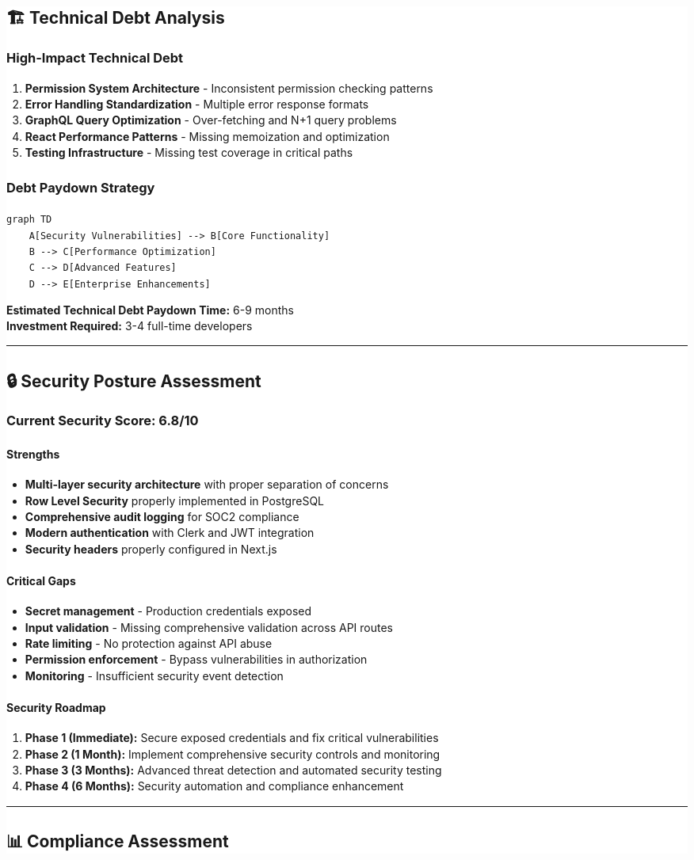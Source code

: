 ## 🏗️ Technical Debt Analysis

### **High-Impact Technical Debt**
1. **Permission System Architecture** - Inconsistent permission checking patterns
2. **Error Handling Standardization** - Multiple error response formats
3. **GraphQL Query Optimization** - Over-fetching and N+1 query problems
4. **React Performance Patterns** - Missing memoization and optimization
5. **Testing Infrastructure** - Missing test coverage in critical paths

### **Debt Paydown Strategy**
```mermaid
graph TD
    A[Security Vulnerabilities] --> B[Core Functionality]
    B --> C[Performance Optimization]
    C --> D[Advanced Features]
    D --> E[Enterprise Enhancements]
```

**Estimated Technical Debt Paydown Time:** 6-9 months  
**Investment Required:** 3-4 full-time developers

---

## 🔒 Security Posture Assessment

### **Current Security Score: 6.8/10**

#### **Strengths**
- **Multi-layer security architecture** with proper separation of concerns
- **Row Level Security** properly implemented in PostgreSQL
- **Comprehensive audit logging** for SOC2 compliance
- **Modern authentication** with Clerk and JWT integration
- **Security headers** properly configured in Next.js

#### **Critical Gaps**
- **Secret management** - Production credentials exposed
- **Input validation** - Missing comprehensive validation across API routes
- **Rate limiting** - No protection against API abuse
- **Permission enforcement** - Bypass vulnerabilities in authorization
- **Monitoring** - Insufficient security event detection

#### **Security Roadmap**
1. **Phase 1 (Immediate):** Secure exposed credentials and fix critical vulnerabilities
2. **Phase 2 (1 Month):** Implement comprehensive security controls and monitoring
3. **Phase 3 (3 Months):** Advanced threat detection and automated security testing
4. **Phase 4 (6 Months):** Security automation and compliance enhancement

---

## 📊 Compliance Assessment
